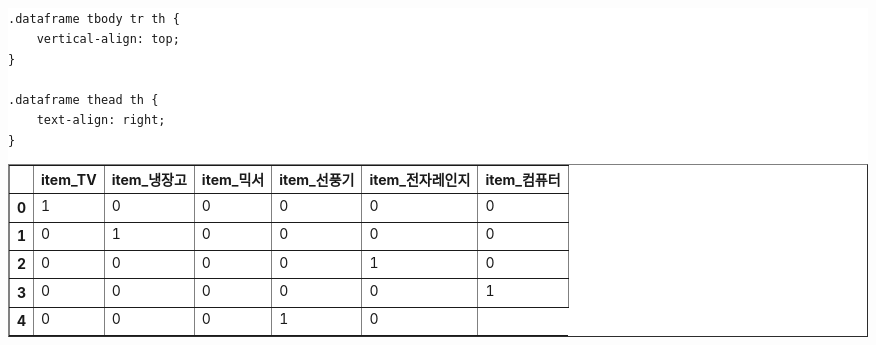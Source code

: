     .dataframe tbody tr th {
        vertical-align: top;
    }

    .dataframe thead th {
        text-align: right;
    }
</style>
<table border="1" class="dataframe">
  <thead>
    <tr style="text-align: right;">
      <th></th>
      <th>item_TV</th>
      <th>item_냉장고</th>
      <th>item_믹서</th>
      <th>item_선풍기</th>
      <th>item_전자레인지</th>
      <th>item_컴퓨터</th>
    </tr>
  </thead>
  <tbody>
    <tr>
      <th>0</th>
      <td>1</td>
      <td>0</td>
      <td>0</td>
      <td>0</td>
      <td>0</td>
      <td>0</td>
    </tr>
    <tr>
      <th>1</th>
      <td>0</td>
      <td>1</td>
      <td>0</td>
      <td>0</td>
      <td>0</td>
      <td>0</td>
    </tr>
    <tr>
      <th>2</th>
      <td>0</td>
      <td>0</td>
      <td>0</td>
      <td>0</td>
      <td>1</td>
      <td>0</td>
    </tr>
    <tr>
      <th>3</th>
      <td>0</td>
      <td>0</td>
      <td>0</td>
      <td>0</td>
      <td>0</td>
      <td>1</td>
    </tr>
    <tr>
      <th>4</th>
      <td>0</td>
      <td>0</td>
      <td>0</td>
      <td>1</td>
      <td>0</td>